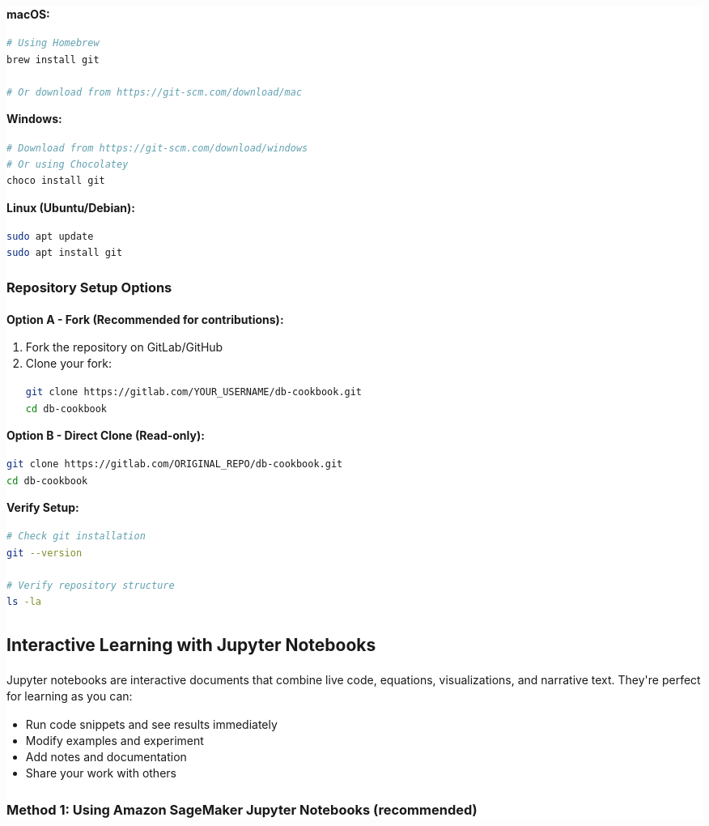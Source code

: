 **macOS:**
```bash
# Using Homebrew
brew install git

# Or download from https://git-scm.com/download/mac
```

**Windows:**
```bash
# Download from https://git-scm.com/download/windows
# Or using Chocolatey
choco install git
```

**Linux (Ubuntu/Debian):**
```bash
sudo apt update
sudo apt install git
```

### Repository Setup Options

**Option A - Fork (Recommended for contributions):**
1. Fork the repository on GitLab/GitHub
2. Clone your fork:
   ```bash
   git clone https://gitlab.com/YOUR_USERNAME/db-cookbook.git
   cd db-cookbook
   ```

**Option B - Direct Clone (Read-only):**
```bash
git clone https://gitlab.com/ORIGINAL_REPO/db-cookbook.git
cd db-cookbook
```

**Verify Setup:**
```bash
# Check git installation
git --version

# Verify repository structure
ls -la
```

## Interactive Learning with Jupyter Notebooks

Jupyter notebooks are interactive documents that combine live code, equations, visualizations, and narrative text. They're perfect for learning as you can:
- Run code snippets and see results immediately
- Modify examples and experiment
- Add notes and documentation
- Share your work with others

### Method 1: Using Amazon SageMaker Jupyter Notebooks (recommended)
